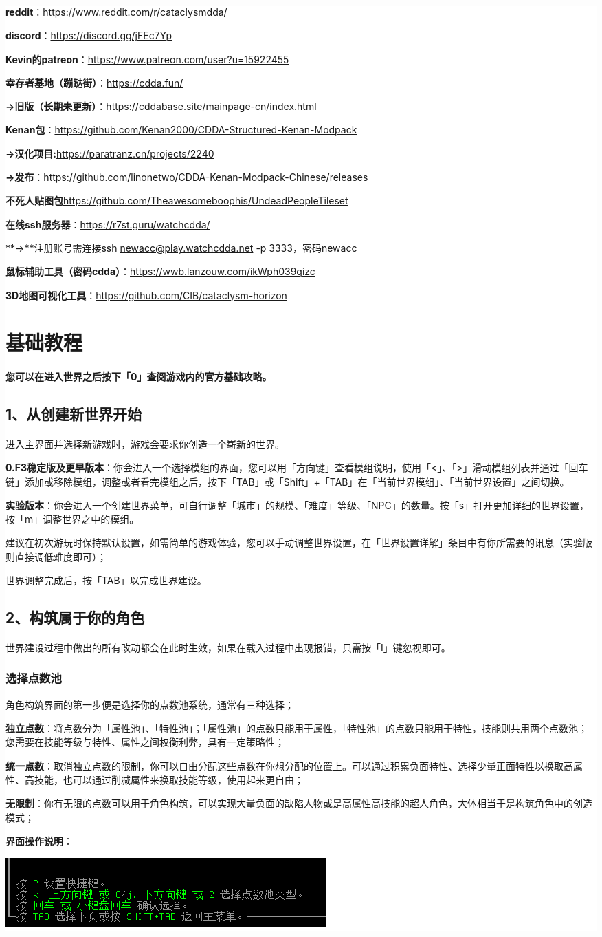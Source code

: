 **reddit**：<https://www.reddit.com/r/cataclysmdda/>

**discord**：<https://discord.gg/jFEc7Yp>

**Kevin的patreon**：<https://www.patreon.com/user?u=15922455>

**幸存者基地（蹦跶街）**：<https://cdda.fun/>

**→旧版（长期未更新）**：<https://cddabase.site/mainpage-cn/index.html>

**Kenan包**：<https://github.com/Kenan2000/CDDA-Structured-Kenan-Modpack>

**→汉化项目:**<https://paratranz.cn/projects/2240>

**→发布**：<https://github.com/linonetwo/CDDA-Kenan-Modpack-Chinese/releases>

**不死人贴图包**<https://github.com/Theawesomeboophis/UndeadPeopleTileset>

**在线ssh服务器**：<https://r7st.guru/watchcdda/>

**→**注册账号需连接ssh newacc@play.watchcdda.net -p 3333，密码newacc

**鼠标辅助工具（密码cdda）**：<https://wwb.lanzouw.com/ikWph039qizc>

**3D地图可视化工具**：<https://github.com/CIB/cataclysm-horizon>

# 基础教程

**您可以在进入世界之后按下「0」查阅游戏内的官方基础攻略。**

## 1、从创建新世界开始

进入主界面并选择新游戏时，游戏会要求你创造一个崭新的世界。

**0.F3稳定版及更早版本**：你会进入一个选择模组的界面，您可以用「方向键」查看模组说明，使用「\<」、「\>」滑动模组列表并通过「回车键」添加或移除模组，调整或者看完模组之后，按下「TAB」或「Shift」+「TAB」在「当前世界模组」、「当前世界设置」之间切换。

**实验版本**：你会进入一个创建世界菜单，可自行调整「城市」的规模、「难度」等级、「NPC」的数量。按「s」打开更加详细的世界设置，按「m」调整世界之中的模组。

建议在初次游玩时保持默认设置，如需简单的游戏体验，您可以手动调整世界设置，在「世界设置详解」条目中有你所需要的讯息（实验版则直接调低难度即可）；

世界调整完成后，按「TAB」以完成世界建设。

## 2、构筑属于你的角色

世界建设过程中做出的所有改动都会在此时生效，如果在载入过程中出现报错，只需按「I」键忽视即可。

### 选择点数池

角色构筑界面的第一步便是选择你的点数池系统，通常有三种选择；

**独立点数**：将点数分为「属性池」、「特性池」；「属性池」的点数只能用于属性，「特性池」的点数只能用于特性，技能则共用两个点数池；您需要在技能等级与特性、属性之间权衡利弊，具有一定策略性；

**统一点数**：取消独立点数的限制，你可以自由分配这些点数在你想分配的位置上。可以通过积累负面特性、选择少量正面特性以换取高属性、高技能，也可以通过削减属性来换取技能等级，使用起来更自由；

**无限制**：你有无限的点数可以用于角色构筑，可以实现大量负面的缺陷人物或是高属性高技能的超人角色，大体相当于是构筑角色中的创造模式；

**界面操作说明**：

![descript](media/38224cf4a5d5ff10f3dc93cfec34a388.png)
